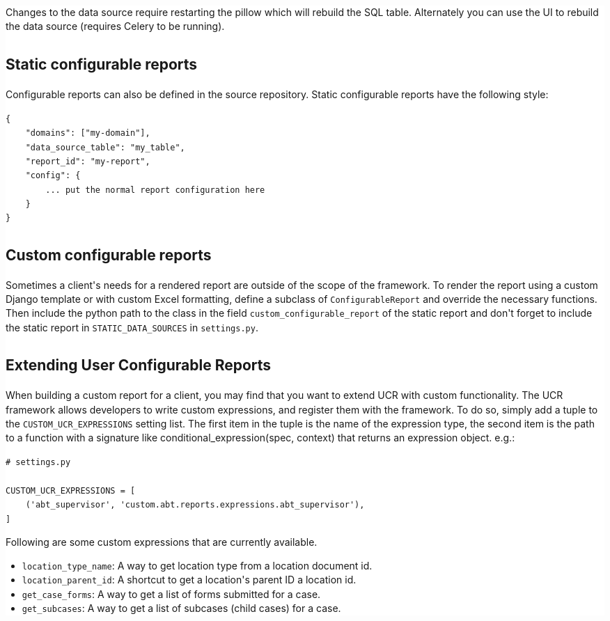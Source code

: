 Changes to the data source require restarting the pillow which will rebuild the SQL table. Alternately you
can use the UI to rebuild the data source (requires Celery to be running).


## Static configurable reports

Configurable reports can also be defined in the source repository.  Static configurable reports have
the following style:
```
{
    "domains": ["my-domain"],
    "data_source_table": "my_table",
    "report_id": "my-report",
    "config": {
        ... put the normal report configuration here
    }
}
```

## Custom configurable reports

Sometimes a client's needs for a rendered report are outside of the scope of the framework.  To render
the report using a custom Django template or with custom Excel formatting, define a subclass of
`ConfigurableReport` and override the necessary functions.  Then include the python path to the class
in the field `custom_configurable_report` of the static report and don't forget to include the static
report in `STATIC_DATA_SOURCES` in `settings.py`.

## Extending User Configurable Reports

When building a custom report for a client, you may find that you want to extend
UCR with custom functionality. The UCR framework allows developers to write
custom expressions, and register them with the framework. To do so, simply add
a tuple to the `CUSTOM_UCR_EXPRESSIONS` setting list. The first item in the tuple
is the name of the expression type, the second item is the path to a function
with a signature like conditional_expression(spec, context) that returns an
expression object. e.g.:

```
# settings.py

CUSTOM_UCR_EXPRESSIONS = [
    ('abt_supervisor', 'custom.abt.reports.expressions.abt_supervisor'),
]
```

Following are some custom expressions that are currently available.

- `location_type_name`:  A way to get location type from a location document id.
- `location_parent_id`:  A shortcut to get a location's parent ID a location id.
- `get_case_forms`: A way to get a list of forms submitted for a case.
- `get_subcases`: A way to get a list of subcases (child cases) for a case.
